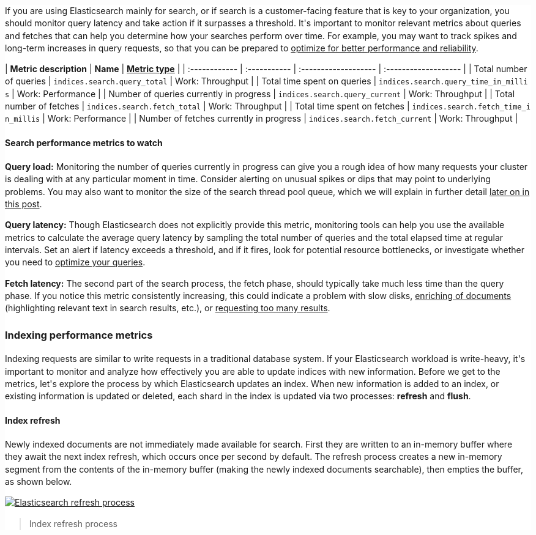 If you are using Elasticsearch mainly for search, or if search is a customer-facing feature that is key to your organization, you should monitor query latency and take action if it surpasses a threshold. It's important to monitor relevant metrics about queries and fetches that can help you determine how your searches perform over time. For example, you may want to track spikes and long-term increases in query requests, so that you can be prepared to [optimize for better performance and reliability][part-4-link]. 

| **Metric description**  | **Name** | [**Metric type**][monitoring-101-blog] | 
| :------------ | :----------- | :------------------- | :------------------- |
| Total number of queries     | `indices.search.query_total`          | Work: Throughput | 
| Total time spent on queries    | `indices.search.query_time_in_millis`      | Work: Performance               | 
| Number of queries currently in progress    | `indices.search.query_current`          | Work: Throughput | 
| Total number of fetches     | `indices.search.fetch_total`  | Work: Throughput | 
| Total time spent on fetches     | `indices.search.fetch_time_in_millis`  | Work: Performance | 
| Number of fetches currently in progress    | `indices.search.fetch_current`          | Work: Throughput | 

#### Search performance metrics to watch
**Query load:** Monitoring the number of queries currently in progress can give you a rough idea of how many requests your cluster is dealing with at any particular moment in time. Consider alerting on unusual spikes or dips that may point to underlying problems. You may also want to monitor the size of the search thread pool queue, which we will explain in further detail [later on in this post](#search-queue). 

**Query latency:** Though Elasticsearch does not explicitly provide this metric, monitoring tools can help you use the available metrics to calculate the average query latency by sampling the total number of queries and the total elapsed time at regular intervals. Set an alert if latency exceeds a threshold, and if it fires, look for potential resource bottlenecks, or investigate whether you need to [optimize your queries][part-4-link]. 

**Fetch latency:** The second part of the search process, the fetch phase, should typically take much less time than the query phase. If you notice this metric consistently increasing, this could indicate a problem with slow disks, [enriching of documents][enriching-docs] (highlighting relevant text in search results, etc.), or [requesting too many results][specify-pagination]. 

### Indexing performance metrics
Indexing requests are similar to write requests in a traditional database system. If your Elasticsearch workload is write-heavy, it's important to monitor and analyze how effectively you are able to update indices with new information. Before we get to the metrics, let's explore the process by which Elasticsearch updates an index. When new information is added to an index, or existing information is updated or deleted, each shard in the index is updated via two processes: **refresh** and **flush**.  

#### Index refresh
Newly indexed documents are not immediately made available for search. First they are written to an in-memory buffer where they await the next index refresh, which occurs once per second by default. The refresh process creates a new in-memory segment from the contents of the in-memory buffer (making the newly indexed documents searchable), then empties the buffer, as shown below. 

[![Elasticsearch refresh process](https://don08600y3gfm.cloudfront.net/ps3b/blog/images/2016-09-elasticsearch/elasticsearch_diagram2a.png)](https://don08600y3gfm.cloudfront.net/ps3b/blog/images/2016-09-elasticsearch/elasticsearch_diagram2a.png) 
> Index refresh process


[elastic-home]: https://www.elastic.co/products/elasticsearch
[Apache-Lucene]: https://lucene.apache.org/
[Lucene-inverted-index]: https://lucene.apache.org/core/3_0_3/fileformats.html#InvertedIndexing
[shard-allocation]: https://www.elastic.co/guide/en/elasticsearch/guide/current/overallocation.html
[Monitoring-101-blog]: https://www.datadoghq.com/blog/monitoring-101-collecting-data/
[marvel-site]: https://www.elastic.co/products/marvel
[mapping-definition]: https://www.elastic.co/blog/found-elasticsearch-mapping-introduction
[mongodb-blog]: https://www.datadoghq.com/blog/monitoring-mongodb-performance-metrics-wiredtiger
[limit-memory-usage]: https://www.elastic.co/guide/en/elasticsearch/guide/current/_limiting_memory_usage.html
[specify-pagination]: https://www.elastic.co/guide/en/elasticsearch/guide/current/pagination.html
[JVM-GC-guide]: https://docs.oracle.com/javase/8/docs/technotes/guides/vm/gctuning/cms.html
[JVM-guidelines]: https://www.elastic.co/guide/en/elasticsearch/guide/current/_limiting_memory_usage.html
[Oracle-JVM-docs]: https://docs.oracle.com/javase/7/docs/api/java/lang/management/MemoryUsage.html
[heap-sizing]: https://www.elastic.co/blog/a-heap-of-trouble
[curator-link]: https://github.com/elastic/curator
[kafka-blog]: https://www.datadoghq.com/blog/monitoring-kafka-performance-metrics/#toc-host-level-broker-metrics5
[Linux-page-cache-tool]: http://www.brendangregg.com/blog/2014-12-31/linux-page-cache-hit-ratio.html
[heat-map-guide]: https://www.datadoghq.com/blog/timeseries-metric-graphs-101/#heat-maps
[http-elasticsearch]: https://www.elastic.co/blog/found-interfacing-elasticsearch-picking-client
[Elasticsearch-clients]: https://www.elastic.co/guide/en/elasticsearch/client/index.html
[memory-guidelines]: https://www.elastic.co/blog/found-elasticsearch-in-production#memory
[bulk-rejections]: https://www.elastic.co/guide/en/elasticsearch/guide/current/_monitoring_individual_nodes.html
[doc-values]: https://www.elastic.co/guide/en/elasticsearch/guide/current/_deep_dive_on_doc_values.html
[filters-blog]: https://www.elastic.co/blog/all-about-elasticsearch-filter-bitsets
[enriching-docs]: https://www.elastic.co/guide/en/elasticsearch/guide/current/highlighting-intro.html
[reset-file-descriptors]: http://docs.oracle.com/cd/E23389_01/doc.11116/e21036/perf002.htm
[enable-doc-values]: https://www.elastic.co/guide/en/elasticsearch/guide/1.x/doc-values.html
[agent-system-stats]: http://docs.datadoghq.com/integrations/system/
[alert-docs]: https://www.datadoghq.com/alerts/
[Lucene-link]: https://lucene.apache.org/
[reindex-docs]: https://www.elastic.co/guide/en/elasticsearch/guide/current/reindex.html
[translog-docs]: https://www.elastic.co/guide/en/elasticsearch/reference/current/index-modules-translog.html
[settings-api-docs]: https://www.elastic.co/guide/en/elasticsearch/reference/current/indices-update-settings.html
[master-checks-docs]: https://www.elastic.co/guide/en/elasticsearch/reference/current/cluster-health.html
[thread-pool-docs]: https://www.elastic.co/guide/en/elasticsearch/reference/current/modules-threadpool.html
[filter-docs]: https://www.elastic.co/blog/better-query-execution-coming-elasticsearch-2-0
[http-docs]: https://www.elastic.co/guide/en/elasticsearch/guide/2.x/_monitoring_individual_nodes.html
[part-2-link]: https://www.datadoghq.com/blog/collect-elasticsearch-metrics/
[part-3-link]: https://www.datadoghq.com/blog/monitor-elasticsearch-datadog
[part-4-link]: https://www.datadoghq.com/blog/elasticsearch-performance-scaling-problems/